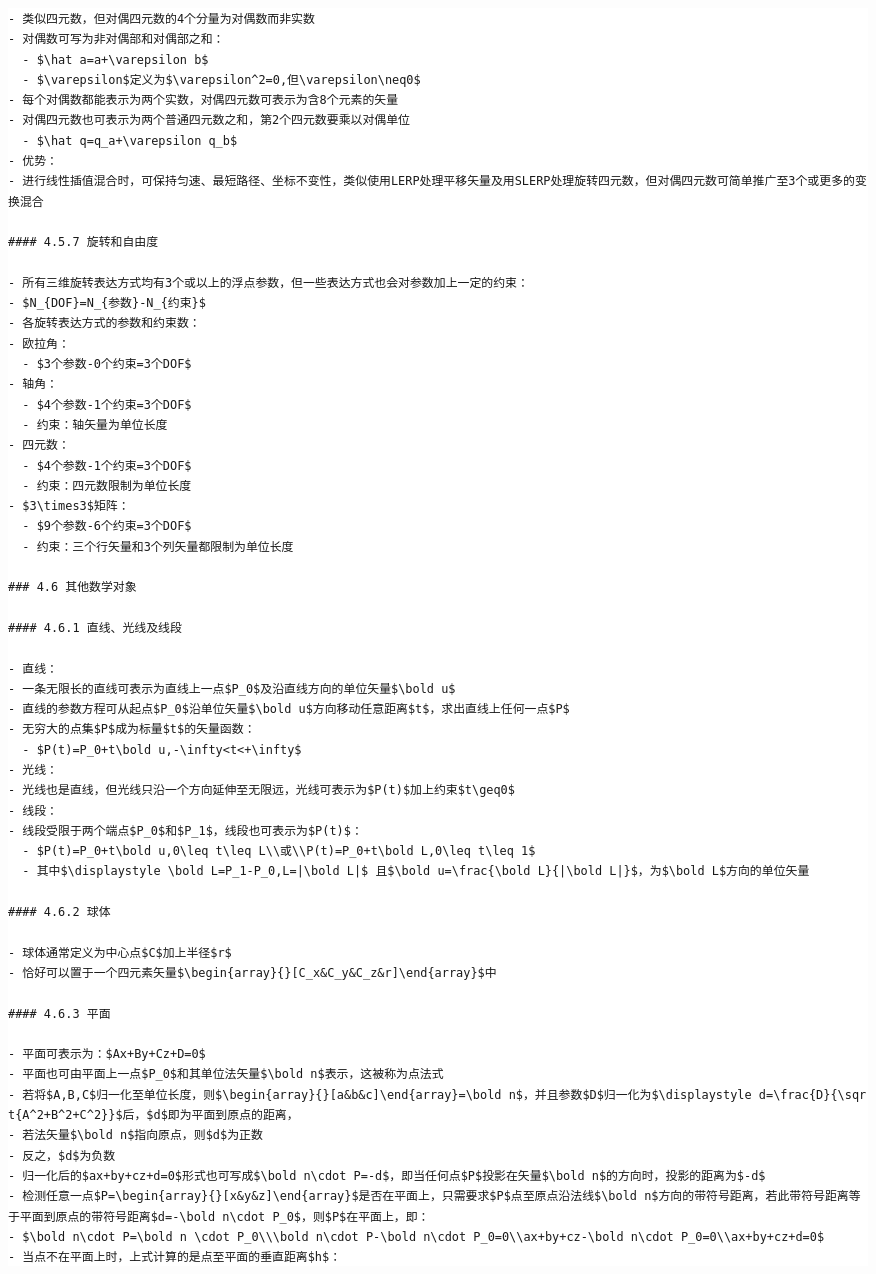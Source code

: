   ```
  - 类似四元数，但对偶四元数的4个分量为对偶数而非实数
  - 对偶数可写为非对偶部和对偶部之和：
    - $\hat a=a+\varepsilon b$
    - $\varepsilon$定义为$\varepsilon^2=0,但\varepsilon\neq0$
  - 每个对偶数都能表示为两个实数，对偶四元数可表示为含8个元素的矢量
  - 对偶四元数也可表示为两个普通四元数之和，第2个四元数要乘以对偶单位
    - $\hat q=q_a+\varepsilon q_b$
- 优势：
  - 进行线性插值混合时，可保持匀速、最短路径、坐标不变性，类似使用LERP处理平移矢量及用SLERP处理旋转四元数，但对偶四元数可简单推广至3个或更多的变换混合

#### 4.5.7 旋转和自由度

- 所有三维旋转表达方式均有3个或以上的浮点参数，但一些表达方式也会对参数加上一定的约束：
  - $N_{DOF}=N_{参数}-N_{约束}$
- 各旋转表达方式的参数和约束数：
  - 欧拉角：
    - $3个参数-0个约束=3个DOF$
  - 轴角：
    - $4个参数-1个约束=3个DOF$
    - 约束：轴矢量为单位长度
  - 四元数：
    - $4个参数-1个约束=3个DOF$
    - 约束：四元数限制为单位长度
  - $3\times3$矩阵：
    - $9个参数-6个约束=3个DOF$
    - 约束：三个行矢量和3个列矢量都限制为单位长度

### 4.6 其他数学对象

#### 4.6.1 直线、光线及线段

- 直线：
  - 一条无限长的直线可表示为直线上一点$P_0$及沿直线方向的单位矢量$\bold u$
  - 直线的参数方程可从起点$P_0$沿单位矢量$\bold u$方向移动任意距离$t$，求出直线上任何一点$P$
  - 无穷大的点集$P$成为标量$t$的矢量函数：
    - $P(t)=P_0+t\bold u,-\infty<t<+\infty$
- 光线：
  - 光线也是直线，但光线只沿一个方向延伸至无限远，光线可表示为$P(t)$加上约束$t\geq0$
- 线段：
  - 线段受限于两个端点$P_0$和$P_1$，线段也可表示为$P(t)$：
    - $P(t)=P_0+t\bold u,0\leq t\leq L\\或\\P(t)=P_0+t\bold L,0\leq t\leq 1$
    - 其中$\displaystyle \bold L=P_1-P_0,L=|\bold L|$ 且$\bold u=\frac{\bold L}{|\bold L|}$，为$\bold L$方向的单位矢量

#### 4.6.2 球体

- 球体通常定义为中心点$C$加上半径$r$
- 恰好可以置于一个四元素矢量$\begin{array}{}[C_x&C_y&C_z&r]\end{array}$中

#### 4.6.3 平面

- 平面可表示为：$Ax+By+Cz+D=0$
- 平面也可由平面上一点$P_0$和其单位法矢量$\bold n$表示，这被称为点法式
- 若将$A,B,C$归一化至单位长度，则$\begin{array}{}[a&b&c]\end{array}=\bold n$，并且参数$D$归一化为$\displaystyle d=\frac{D}{\sqrt{A^2+B^2+C^2}}$后，$d$即为平面到原点的距离，
  - 若法矢量$\bold n$指向原点，则$d$为正数
  - 反之，$d$为负数
- 归一化后的$ax+by+cz+d=0$形式也可写成$\bold n\cdot P=-d$，即当任何点$P$投影在矢量$\bold n$的方向时，投影的距离为$-d$
- 检测任意一点$P=\begin{array}{}[x&y&z]\end{array}$是否在平面上，只需要求$P$点至原点沿法线$\bold n$方向的带符号距离，若此带符号距离等于平面到原点的带符号距离$d=-\bold n\cdot P_0$，则$P$在平面上，即：
  - $\bold n\cdot P=\bold n \cdot P_0\\\bold n\cdot P-\bold n\cdot P_0=0\\ax+by+cz-\bold n\cdot P_0=0\\ax+by+cz+d=0$
- 当点不在平面上时，上式计算的是点至平面的垂直距离$h$：
  ```